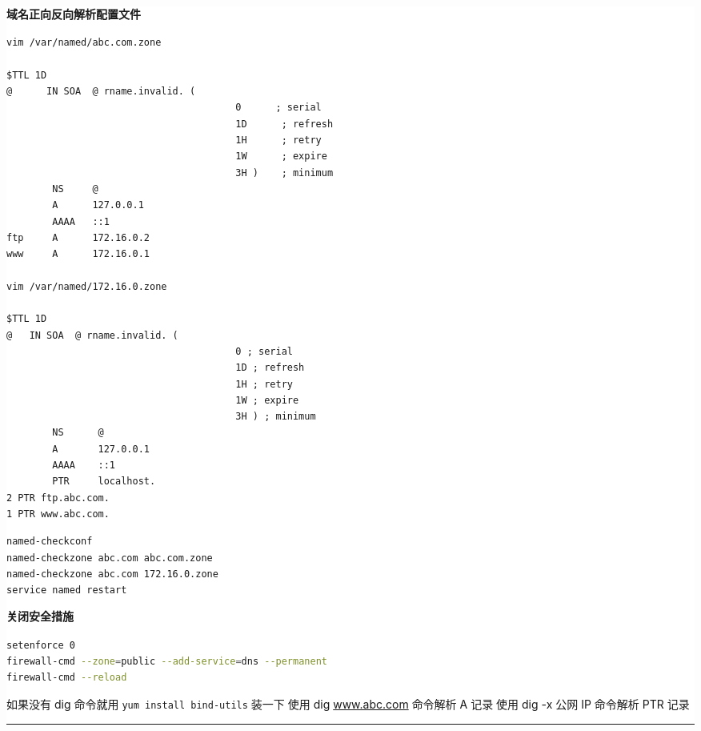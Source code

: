 **域名正向反向解析配置文件**
```vim
vim /var/named/abc.com.zone

$TTL 1D
@      IN SOA  @ rname.invalid. (
                                    	0      ; serial
                                    	1D      ; refresh
                                    	1H      ; retry
                                    	1W      ; expire
                                    	3H )    ; minimum
       	NS     @
   		A      127.0.0.1
    	AAAA   ::1
ftp    	A      172.16.0.2
www     A      172.16.0.1

vim /var/named/172.16.0.zone

$TTL 1D
@	IN SOA  @ rname.invalid. (
	                                    0 ; serial
                                    	1D ; refresh
                                    	1H ; retry
                                    	1W ; expire
                                    	3H ) ; minimum
    	NS 		@
    	A 		127.0.0.1
    	AAAA	::1
    	PTR 	localhost.
2 PTR ftp.abc.com.
1 PTR www.abc.com.
```
```bash
named-checkconf
named-checkzone abc.com abc.com.zone
named-checkzone abc.com 172.16.0.zone
service named restart
```

**关闭安全措施**
```bash
setenforce 0
firewall-cmd --zone=public --add-service=dns --permanent
firewall-cmd --reload
```

如果没有 dig 命令就用 `yum install bind-utils` 装一下
使用 dig www.abc.com 命令解析 A 记录
使用 dig -x 公网 IP 命令解析 PTR 记录

---

